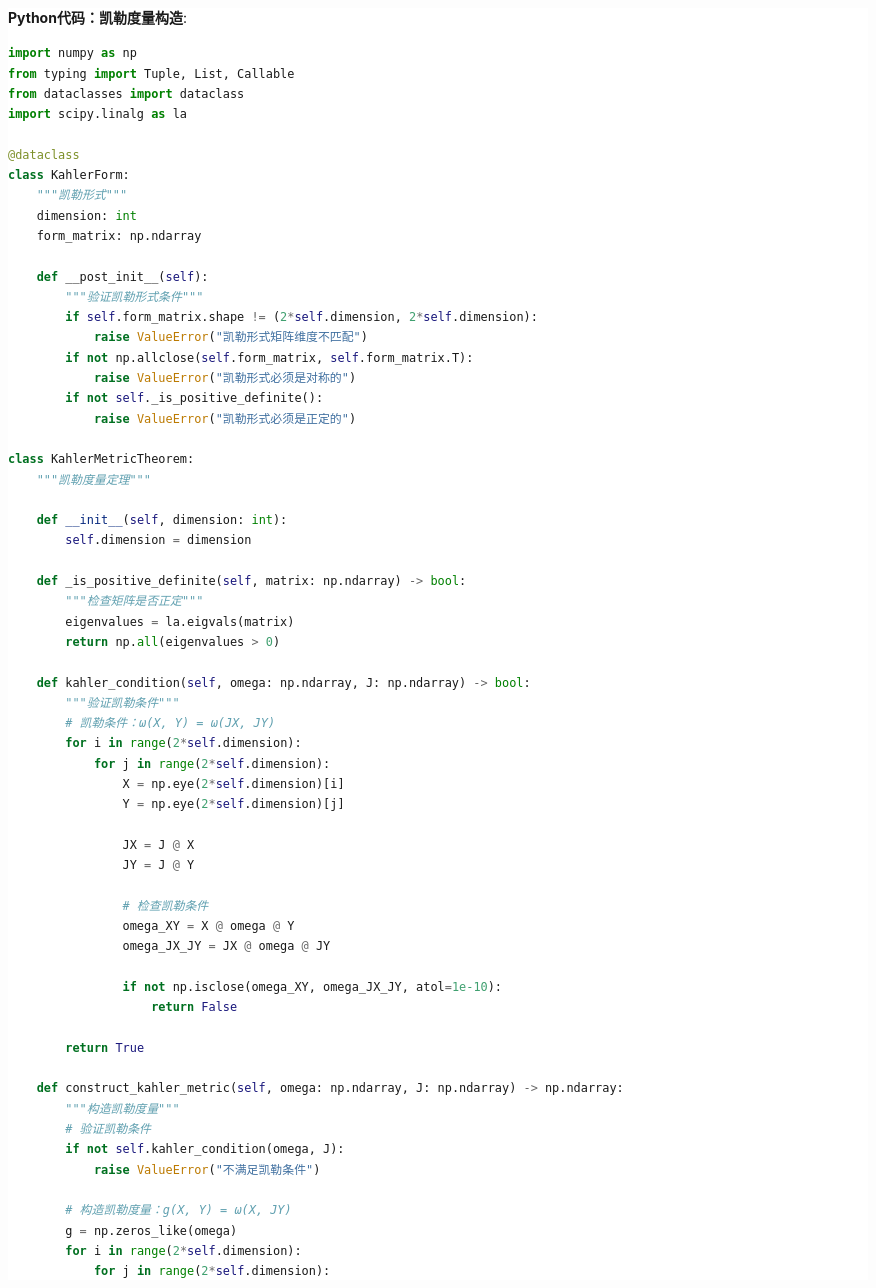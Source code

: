 **Python代码：凯勒度量构造**:

```python
import numpy as np
from typing import Tuple, List, Callable
from dataclasses import dataclass
import scipy.linalg as la

@dataclass
class KahlerForm:
    """凯勒形式"""
    dimension: int
    form_matrix: np.ndarray
    
    def __post_init__(self):
        """验证凯勒形式条件"""
        if self.form_matrix.shape != (2*self.dimension, 2*self.dimension):
            raise ValueError("凯勒形式矩阵维度不匹配")
        if not np.allclose(self.form_matrix, self.form_matrix.T):
            raise ValueError("凯勒形式必须是对称的")
        if not self._is_positive_definite():
            raise ValueError("凯勒形式必须是正定的")

class KahlerMetricTheorem:
    """凯勒度量定理"""
    
    def __init__(self, dimension: int):
        self.dimension = dimension
    
    def _is_positive_definite(self, matrix: np.ndarray) -> bool:
        """检查矩阵是否正定"""
        eigenvalues = la.eigvals(matrix)
        return np.all(eigenvalues > 0)
    
    def kahler_condition(self, omega: np.ndarray, J: np.ndarray) -> bool:
        """验证凯勒条件"""
        # 凯勒条件：ω(X, Y) = ω(JX, JY)
        for i in range(2*self.dimension):
            for j in range(2*self.dimension):
                X = np.eye(2*self.dimension)[i]
                Y = np.eye(2*self.dimension)[j]
                
                JX = J @ X
                JY = J @ Y
                
                # 检查凯勒条件
                omega_XY = X @ omega @ Y
                omega_JX_JY = JX @ omega @ JY
                
                if not np.isclose(omega_XY, omega_JX_JY, atol=1e-10):
                    return False
        
        return True
    
    def construct_kahler_metric(self, omega: np.ndarray, J: np.ndarray) -> np.ndarray:
        """构造凯勒度量"""
        # 验证凯勒条件
        if not self.kahler_condition(omega, J):
            raise ValueError("不满足凯勒条件")
        
        # 构造凯勒度量：g(X, Y) = ω(X, JY)
        g = np.zeros_like(omega)
        for i in range(2*self.dimension):
            for j in range(2*self.dimension):
```
